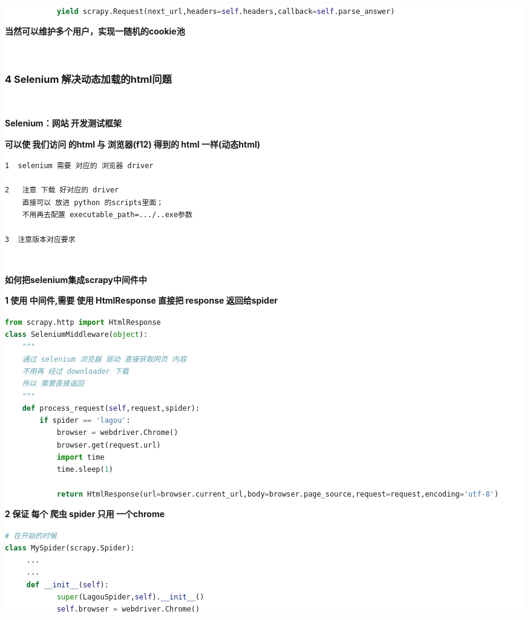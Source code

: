 ```python
            yield scrapy.Request(next_url,headers=self.headers,callback=self.parse_answer)
```
	
**当然可以维护多个用户，实现一随机的cookie池**




<br>

###  4 Selenium 解决动态加载的html问题

<br>

**Selenium：网站 开发测试框架**

**可以使 我们访问 的html 与 浏览器(f12) 得到的 html 一样(动态html)**

	1  selenium 需要 对应的 浏览器 driver
	
	2   注意 下载 好对应的 driver
    	直接可以 放进 python 的scripts里面；
		不用再去配置 executable_path=.../..exe参数
	
	3  注意版本对应要求


<br>

**如何把selenium集成scrapy中间件中**


**1  使用 中间件,需要 使用 HtmlResponse 直接把 response 返回给spider**


```python
from scrapy.http import HtmlResponse
class SeleniumMiddleware(object):
    """
    通过 selenium 浏览器 驱动 直接获取网页 内容
    不用再 经过 downloader 下载
    所以 需要直接返回
    """
    def process_request(self,request,spider):
        if spider == 'lagou':
            browser = webdriver.Chrome()
            browser.get(request.url)
            import time
            time.sleep(1)

            return HtmlResponse(url=browser.current_url,body=browser.page_source,request=request,encoding='utf-8')
```


**2  保证 每个 爬虫 spider 只用 一个chrome**
	
```python
# 在开始的时候
class MySpider(scrapy.Spider):
     ...
     ...
     def __init__(self):
            super(LagouSpider,self).__init__()
            self.browser = webdriver.Chrome()
```
